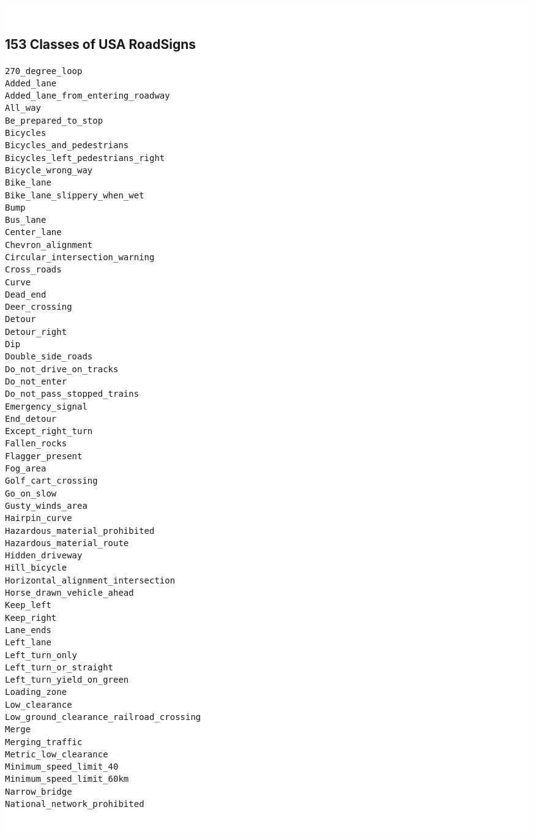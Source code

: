 <br>

<h2>153 Classes of USA RoadSigns</h2>
<pre>
270_degree_loop
Added_lane
Added_lane_from_entering_roadway
All_way
Be_prepared_to_stop
Bicycles
Bicycles_and_pedestrians
Bicycles_left_pedestrians_right
Bicycle_wrong_way
Bike_lane
Bike_lane_slippery_when_wet
Bump
Bus_lane
Center_lane
Chevron_alignment
Circular_intersection_warning
Cross_roads
Curve
Dead_end
Deer_crossing
Detour
Detour_right
Dip
Double_side_roads
Do_not_drive_on_tracks
Do_not_enter
Do_not_pass_stopped_trains
Emergency_signal
End_detour
Except_right_turn
Fallen_rocks
Flagger_present
Fog_area
Golf_cart_crossing
Go_on_slow
Gusty_winds_area
Hairpin_curve
Hazardous_material_prohibited
Hazardous_material_route
Hidden_driveway
Hill_bicycle
Horizontal_alignment_intersection
Horse_drawn_vehicle_ahead
Keep_left
Keep_right
Lane_ends
Left_lane
Left_turn_only
Left_turn_or_straight
Left_turn_yield_on_green
Loading_zone
Low_clearance
Low_ground_clearance_railroad_crossing
Merge
Merging_traffic
Metric_low_clearance
Minimum_speed_limit_40
Minimum_speed_limit_60km
Narrow_bridge
National_network_prohibited